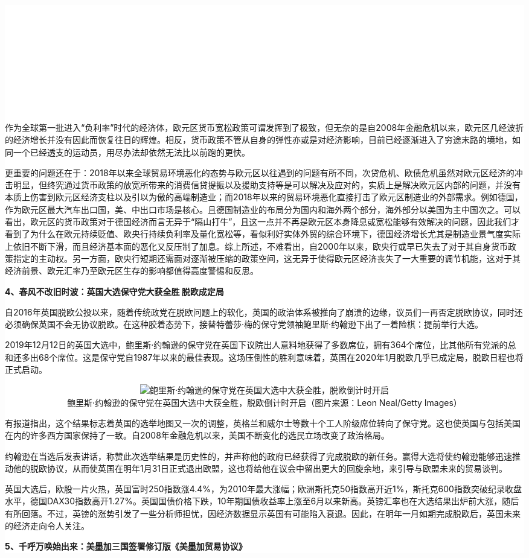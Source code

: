    <div id="taboola-midarticle-thumbnails" style="max-width: 632px;height:180px;overflow: hidden;overflow-x: hidden;">
   </div>
  </div>
  <div>
   <ins class="adsbygoogle" data-ad-client="ca-pub-1276641434651360" data-ad-format="fluid" data-ad-layout="in-article" data-ad-slot="5164544770" style="display:block; text-align:center;">
   </ins>
  </div>
 </center>
 <p>
  作为全球第一批进入“负利率”时代的经济体，欧元区货币宽松政策可谓发挥到了极致，但无奈的是自2008年金融危机以来，欧元区几经波折的经济增长并没有因此而恢复往日的辉煌。相反，货币政策不管从自身的弹性亦或是对经济影响，目前已经逐渐进入了穷途末路的境地，如同一个已经透支的运动员，用尽办法却依然无法比以前跑的更快。
 </p>
 <p>
  更重要的问题还在于：2018年以来全球贸易环境恶化的态势与欧元区以往遇到的问题有所不同，次贷危机、欧债危机虽然对欧元区经济的冲击明显，但终究通过货币政策的放宽所带来的消费信贷提振以及援助支持等是可以解决及应对的，实质上是解决欧元区内部的问题，并没有本质上伤害到欧元区经济支柱以及引以为傲的高端制造业；而2018年以来的贸易环境恶化直接打击了欧元区制造业的外部需求。例如德国，作为欧元区最大汽车出口国，美、中出口市场是核心。且德国制造业的布局分为国内和海外两个部分，海外部分以美国为主中国次之。可以看出，欧元区的货币政策对于德国经济而言无异于“隔山打牛”，且这一点并不再是欧元区本身降息或宽松能够有效解决的问题，因此我们才看到了为什么在欧元持续贬值、欧央行持续负利率及量化宽松等，看似利好实体外贸的综合环境下，德国经济增长尤其是制造业景气度实际上依旧不断下滑，而且经济基本面的恶化又反压制了加息。综上所述，不难看出，自2000年以来，欧央行或早已失去了对于其自身货币政策指定的主动权。另一方面，欧央行短期还需面对逐渐被压缩的政策空间，这无异于使得欧元区经济丧失了一大重要的调节机能，这对于其经济前景、欧元汇率乃至欧元区生存的影响都值得高度警惕和反思。
 </p>
 <p>
  <strong>
   4、春风不改旧时波：英国大选保守党大获全胜 脱欧成定局
  </strong>
 </p>
 <p>
  自2016年英国脱欧公投以来，随着传统政党在脱欧问题上的软化，英国的政治体系被推向了崩溃的边缘，议员们一再否定脱欧协议，同时还必须确保英国不会无协议脱欧。在这种胶着态势下，接替特蕾莎·梅的保守党领袖鲍里斯·约翰逊下出了一着险棋：提前举行大选。
 </p>
 <p>
  2019年12月12日的英国大选中，鲍里斯·约翰逊的保守党在英国下议院出人意料地获得了多数席位，拥有364个席位，比其他所有党派的总和还多出68个席位。这是保守党自1987年以来的最佳表现。这场压倒性的胜利意味着，英国在2020年1月脱欧几乎已成定局，脱欧日程也将正式启动。
 </p>
 <center>
  <ins class="adsbygoogle" data-ad-client="ca-pub-1276641434651360" data-ad-format="fluid" data-ad-layout="in-article" data-ad-slot="3646767294" style="display:block; text-align:center;">
  </ins>
 </center>
 <p style="text-align:center">
  <img alt="鲍里斯·约翰逊的保守党在英国大选中大获全胜，脱欧倒计时开启" src="https://img3.secretchina.com/pic/2019/12-13/p2581412a665835487-ss.jpg" style="height:337px; width:600px"/>
  <br>
   鲍里斯·约翰逊的保守党在英国大选中大获全胜，脱欧倒计时开启（图片来源：Leon Neal/Getty Images）
  </br>
 </p>
 <p>
  有报道指出，这个结果标志着英国的选举地图又一次的调整，英格兰和威尔士等数十个工人阶级席位转向了保守党。这也使英国与包括美国在内的许多西方国家保持了一致。自2008年金融危机以来，美国不断变化的选民立场改变了政治格局。
 </p>
 <p>
  约翰逊在当选后发表讲话，称赞此次选举结果是历史性的，并声称他的政府已经获得了完成脱欧的新任务。赢得大选将使约翰逊能够迅速推动他的脱欧协议，从而使英国在明年1月31日正式退出欧盟，这也将给他在议会中留出更大的回旋余地，来引导与欧盟未来的贸易谈判。
 </p>
 <p>
  英国大选后，欧股一片火热，英国富时250指数涨4.4%，为2010年最大涨幅；欧洲斯托克50指数高开近1%，斯托克600指数突破纪录收盘水平，德国DAX30指数高开1.27%。英国国债价格下跌，10年期国债收益率上涨至6月以来新高。英镑汇率也在大选结果出炉前大涨，随后有所回落。不过，英镑的涨势引发了一些分析师担忧，因经济数据显示英国有可能陷入衰退。因此，在明年一月如期完成脱欧后，英国未来的经济走向令人关注。
 </p>
 <p>
  <strong>
   5、千呼万唤始出来：美墨加三国签署修订版《美墨加贸易协议》
  </strong>